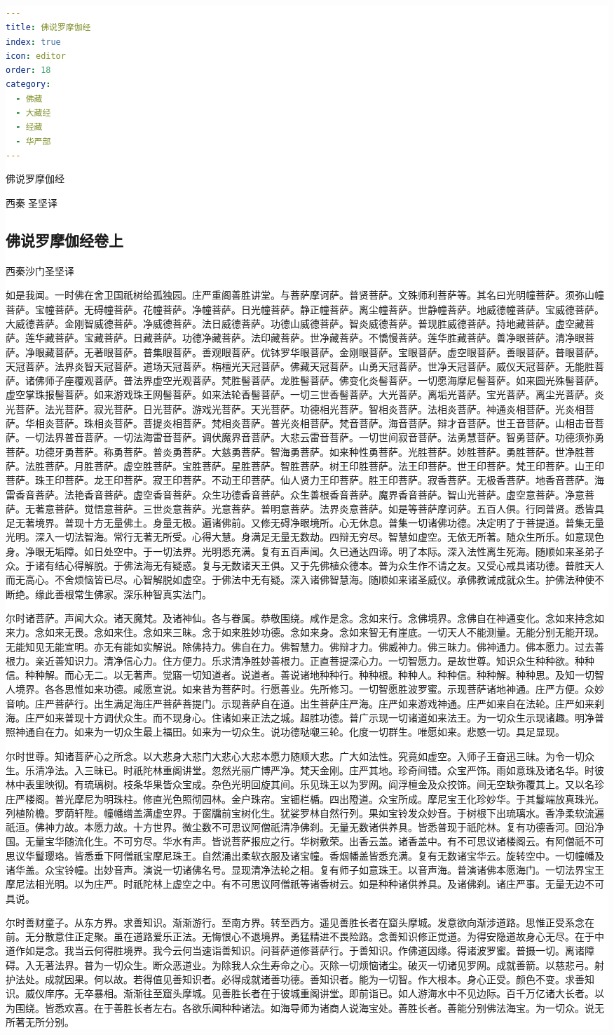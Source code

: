 ```yaml
---
title: 佛说罗摩伽经
index: true
icon: editor
order: 18
category:
  - 佛藏
  - 大藏经
  - 经藏
  - 华严部
---
```


  佛说罗摩伽经  

西秦 圣坚译  

## 佛说罗摩伽经卷上

西秦沙门圣坚译  

如是我闻。一时佛在舍卫国祇树给孤独园。庄严重阁善胜讲堂。与菩萨摩诃萨。普贤菩萨。文殊师利菩萨等。其名曰光明幢菩萨。须弥山幢菩萨。宝幢菩萨。无碍幢菩萨。花幢菩萨。净幢菩萨。日光幢菩萨。静正幢菩萨。离尘幢菩萨。世静幢菩萨。地威德幢菩萨。宝威德菩萨。大威德菩萨。金刚智威德菩萨。净威德菩萨。法日威德菩萨。功德山威德菩萨。智炎威德菩萨。普现胜威德菩萨。持地藏菩萨。虚空藏菩萨。莲华藏菩萨。宝藏菩萨。日藏菩萨。功德净藏菩萨。法印藏菩萨。世净藏菩萨。不憍慢菩萨。莲华胜藏菩萨。善净眼菩萨。清净眼菩萨。净眼藏菩萨。无著眼菩萨。普集眼菩萨。善观眼菩萨。优钵罗华眼菩萨。金刚眼菩萨。宝眼菩萨。虚空眼菩萨。善眼菩萨。普眼菩萨。天冠菩萨。法界炎智天冠菩萨。道场天冠菩萨。栴檀光天冠菩萨。佛藏天冠菩萨。山勇天冠菩萨。世净天冠菩萨。威仪天冠菩萨。无能胜菩萨。诸佛师子座覆观菩萨。普法界虚空光观菩萨。梵胜髻菩萨。龙胜髻菩萨。佛变化炎髻菩萨。一切愿海摩尼髻菩萨。如来圆光殊髻菩萨。虚空掌珠报髻菩萨。如来游戏珠王网髻菩萨。如来法轮香髻菩萨。一切三世香髻菩萨。大光菩萨。离垢光菩萨。宝光菩萨。离尘光菩萨。炎光菩萨。法光菩萨。寂光菩萨。日光菩萨。游戏光菩萨。天光菩萨。功德相光菩萨。智相炎菩萨。法相炎菩萨。神通炎相菩萨。光炎相菩萨。华相炎菩萨。珠相炎菩萨。菩提炎相菩萨。梵相炎菩萨。普光炎相菩萨。梵音菩萨。海音菩萨。辩才音菩萨。世王音菩萨。山相击音菩萨。一切法界普音菩萨。一切法海雷音菩萨。调伏魔界音菩萨。大悲云雷音菩萨。一切世间寂音菩萨。法勇慧菩萨。智勇菩萨。功德须弥勇菩萨。功德牙勇菩萨。称勇菩萨。普炎勇菩萨。大慈勇菩萨。智海勇菩萨。如来种性勇菩萨。光胜菩萨。妙胜菩萨。勇胜菩萨。世净胜菩萨。法胜菩萨。月胜菩萨。虚空胜菩萨。宝胜菩萨。星胜菩萨。智胜菩萨。树王印胜菩萨。法王印菩萨。世王印菩萨。梵王印菩萨。山王印菩萨。珠王印菩萨。龙王印菩萨。寂王印菩萨。不动王印菩萨。仙人贤力王印菩萨。胜王印菩萨。寂香菩萨。无极香菩萨。地香音菩萨。海雷香音菩萨。法艳香音菩萨。虚空香音菩萨。众生功德香音菩萨。众生善根香音菩萨。魔界香音菩萨。智山光菩萨。虚空意菩萨。净意菩萨。无著意菩萨。觉悟意菩萨。三世炎意菩萨。光意菩萨。普明意菩萨。法界炎意菩萨。如是等菩萨摩诃萨。五百人俱。行同普贤。悉皆具足无著境界。普现十方无量佛土。身量无极。遍诸佛前。又修无碍净眼境所。心无休息。普集一切诸佛功德。决定明了于菩提道。普集无量光明。深入一切法智海。常行无著无所受。心得大慧。身满足无量无数劫。四辩无穷尽。智慧如虚空。无依无所著。随众生所乐。如意现色身。净眼无垢障。如日处空中。于一切法界。光明悉充满。复有五百声闻。久已通达四谛。明了本际。深入法性离生死海。随顺如来圣弟子众。于诸有结心得解脱。于佛法海无有疑惑。复与无数诸天王俱。又于先佛植众德本。普为众生作不请之友。又受心戒具诸功德。普胜天人而无高心。不舍烦恼皆已尽。心智解脱如虚空。于佛法中无有疑。深入诸佛智慧海。随顺如来诸圣威仪。承佛教诫成就众生。护佛法种使不断绝。缘此善根常生佛家。深乐种智真实法门。  

尔时诸菩萨。声闻大众。诸天魔梵。及诸神仙。各与眷属。恭敬围绕。咸作是念。念如来行。念佛境界。念佛自在神通变化。念如来持念如来力。念如来无畏。念如来住。念如来三昧。念于如来胜妙功德。念如来身。念如来智无有崖底。一切天人不能测量。无能分别无能开现。无能知见无能宣明。亦无有能如实解说。除佛持力。佛自在力。佛智慧力。佛辩才力。佛威神力。佛三昧力。佛神通力。佛本愿力。过去善根力。亲近善知识力。清净信心力。住方便力。乐求清净胜妙善根力。正直菩提深心力。一切智愿力。是故世尊。知识众生种种欲。种种信。种种解。而心无二。以无著声。觉寤一切知道者。说道者。善说诸地种种行。种种根。种种人。种种信。种种解。种种思。及知一切智人境界。各各思惟如来功德。咸愿宣说。如来昔为菩萨时。行愿善业。先所修习。一切智愿胜波罗蜜。示现菩萨诸地神通。庄严方便。众妙音响。庄严菩萨行。出生满足海庄严菩萨菩提门。示现菩萨自在道。出生菩萨庄严海。庄严如来游戏神通。庄严如来自在法轮。庄严如来刹海。庄严如来普现十方调伏众生。而不现身心。住诸如来正法之城。超胜功德。普广示现一切诸道如来法王。为一切众生示现诸趣。明净普照神通自在力。如来为一切众生最上福田。如来为一切众生。说功德哒嚫三轮。化度一切群生。唯愿如来。悲愍一切。具足显现。  

尔时世尊。知诸菩萨心之所念。以大悲身大悲门大悲心大悲本愿力随顺大悲。广大如法性。究竟如虚空。入师子王奋迅三昧。为令一切众生。乐清净法。入三昧已。时祇陀林重阁讲堂。忽然光丽广博严净。梵天金刚。庄严其地。珍奇间错。众宝严饰。雨如意珠及诸名华。时彼林中表里映彻。有琉璃树。枝条华果皆众宝成。杂色光明回旋其间。乐见珠王以为罗网。阎浮檀金及众挍饰。间无空缺弥覆其上。又以名珍庄严楼阁。普光摩尼为明珠柱。修直光色照彻园林。金户珠帘。宝钿栏楯。四出隥道。众宝所成。摩尼宝王化珍妙华。于其鬘端放真珠光。列植阶檐。罗荫轩陛。幢幡缯盖满虚空界。于窗牖前宝树化生。犹娑罗林自然行列。果如宝铃发众妙音。于树根下出琉璃水。香净柔软流遍祇洹。佛神力故。本愿力故。十方世界。微尘数不可思议阿僧祇清净佛刹。无量无数诸供养具。皆悉普现于祇陀林。复有功德香河。回沿净国。无量宝华随流化生。不可穷尽。华水有声。皆说菩萨报应之行。华树敷荣。出香云盖。诸香盖中。有不可思议诸楼阁云。有阿僧祇不可思议华鬘璎珞。皆悉垂下阿僧祇宝摩尼珠王。自然涌出柔软衣服及诸宝幢。香烟幡盖皆悉充满。复有无数诸宝华云。旋转空中。一切幢幡及诸华盖。众宝铃幢。出妙音声。演说一切诸佛名号。显现清净法轮之相。复有师子如意珠王。以音声海。普演诸佛本愿海门。一切法界宝王摩尼法相光明。以为庄严。时祇陀林上虚空之中。有不可思议阿僧祇等诸香树云。如是种种诸供养具。及诸佛刹。诸庄严事。无量无边不可具说。  

尔时善财童子。从东方界。求善知识。渐渐游行。至南方界。转至西方。遥见善胜长者在窟头摩城。发意欲向渐涉道路。思惟正受系念在前。无分散意住正定聚。虽在道路爱乐正法。无悔恨心不退境界。勇猛精进不畏险路。念善知识修正觉道。为得安隐道故身心无尽。在于中道作如是念。我当云何得胜境界。我今云何当速诣善知识。问菩萨道修菩萨行。于善知识。作佛道因缘。得诸波罗蜜。普摄一切。离诸障碍。入无著法界。普为一切众生。断众恶道业。为除我人众生寿命之心。灭除一切烦恼诸尘。破灭一切诸见罗网。成就善箭。以慈悲弓。射护法处。成就因果。何以故。若得值见善知识者。必得成就诸善功德。善知识者。能为一切智。作大根本。身心正受。颜色不变。求善知识。威仪庠序。无卒暴相。渐渐往至窟头摩城。见善胜长者在于彼城重阁讲堂。即前诣已。如人游海水中不见边际。百千万亿诸大长者。以为围绕。皆悉欢喜。在于善胜长者左右。各欲乐闻种种诸法。如海导师为诸商人说海宝处。善胜长者。善能分别佛法海宝。为一切众。说无所著无所分别。  
